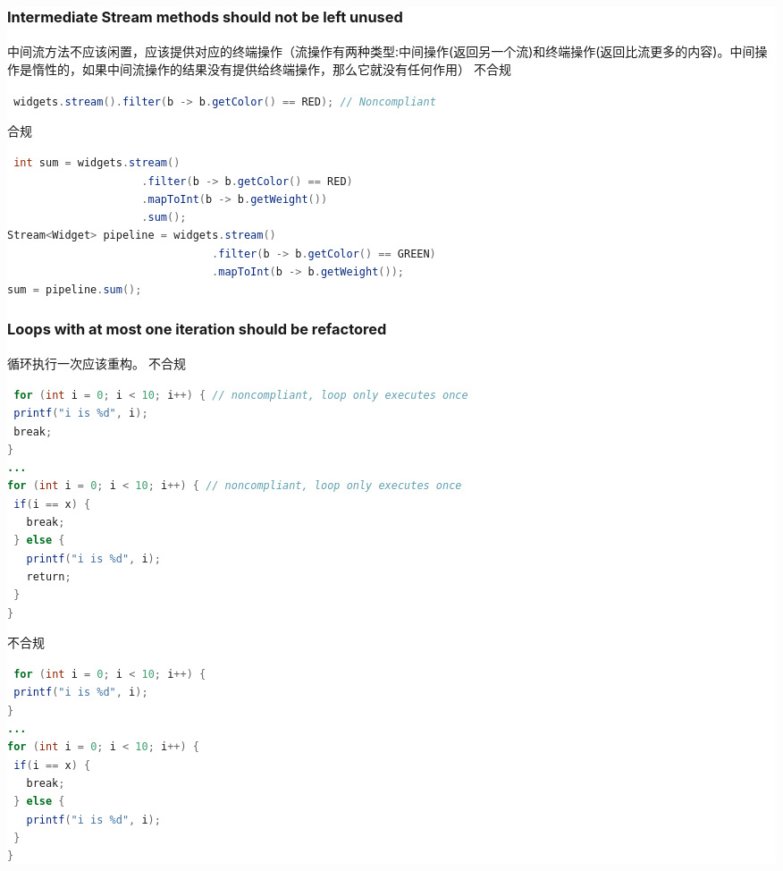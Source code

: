 ### Intermediate Stream methods should not be left unused 
中间流方法不应该闲置，应该提供对应的终端操作（流操作有两种类型:中间操作(返回另一个流)和终端操作(返回比流更多的内容)。中间操作是惰性的，如果中间流操作的结果没有提供给终端操作，那么它就没有任何作用） 
不合规 
 ```java 
  widgets.stream().filter(b -> b.getColor() == RED); // Noncompliant

  ```  
合规 
 ```java 
  int sum = widgets.stream()
                      .filter(b -> b.getColor() == RED)
                      .mapToInt(b -> b.getWeight())
                      .sum();
Stream<Widget> pipeline = widgets.stream()
                                 .filter(b -> b.getColor() == GREEN)
                                 .mapToInt(b -> b.getWeight());
sum = pipeline.sum();
  ```  
 
###  Loops with at most one iteration should be refactored 
循环执行一次应该重构。 
不合规 
 ```java 
  for (int i = 0; i < 10; i++) { // noncompliant, loop only executes once
  printf("i is %d", i);
  break;
}
...
for (int i = 0; i < 10; i++) { // noncompliant, loop only executes once
  if(i == x) {
    break;
  } else {
    printf("i is %d", i);
    return;
  }
}
  ```  
不合规 
 ```java 
  for (int i = 0; i < 10; i++) {
  printf("i is %d", i);
}
...
for (int i = 0; i < 10; i++) {
  if(i == x) {
    break;
  } else {
    printf("i is %d", i);
  }
}
  ```  
 